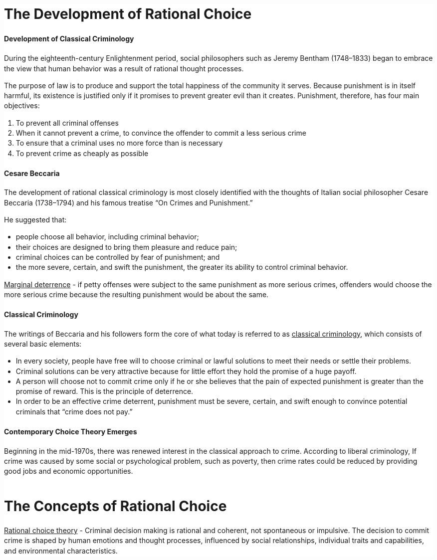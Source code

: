 # The Development of Rational Choice

#### Development of Classical Criminology
During the eighteenth-century Enlightenment period, social philosophers such as Jeremy Bentham (1748–1833) began to embrace the view that human behavior was a result of rational thought processes.

The purpose of law is to produce and support the total happiness of the community it serves. Because punishment is in itself harmful, its existence is justified only if it promises to prevent greater evil than it creates. Punishment, therefore, has four main objectives:
1. To prevent all criminal offenses
2. When it cannot prevent a crime, to convince the offender to commit a less serious crime
3. To ensure that a criminal uses no more force than is necessary
4. To prevent crime as cheaply as possible

#### Cesare Beccaria
The development of rational classical criminology is most closely identified with the thoughts of Italian social philosopher Cesare Beccaria (1738–1794) and his famous treatise “On Crimes and Punishment.”

He suggested that:
- people choose all behavior, including criminal behavior;
- their choices are designed to bring them pleasure and reduce pain;
- criminal choices can be controlled by fear of punishment; and
- the more severe, certain, and swift the punishment, the greater its ability to control criminal behavior.

<u>Marginal deterrence</u> - if petty offenses were subject to the same punishment as more serious crimes, offenders would choose the more serious crime because the resulting punishment would be about the same.

#### Classical Criminology
The writings of Beccaria and his followers form the core of what today is referred to as <u>classical criminology</u>, which consists of several basic elements:
- In every society, people have free will to choose criminal or lawful solutions to meet their needs or settle their problems.
- Criminal solutions can be very attractive because for little effort they hold the promise of a huge payoff.
- A person will choose not to commit crime only if he or she believes that the pain of expected punishment is greater than the promise of reward. This is the principle of deterrence.
- In order to be an effective crime deterrent, punishment must be severe, certain, and swift enough to convince potential criminals that “crime does not pay.”

#### Contemporary Choice Theory Emerges
Beginning in the mid-1970s, there was renewed interest in the classical approach to crime. According to liberal criminology, If crime was caused by some social or psychological problem, such as poverty, then crime rates could be reduced by providing good jobs and economic opportunities.

# The Concepts of Rational Choice
<u>Rational choice theory</u>  -  Criminal decision making is rational and coherent, not spontaneous or impulsive. The decision to commit crime is shaped by human emotions and thought processes, influenced by social relationships, individual traits and capabilities, and environmental characteristics.

